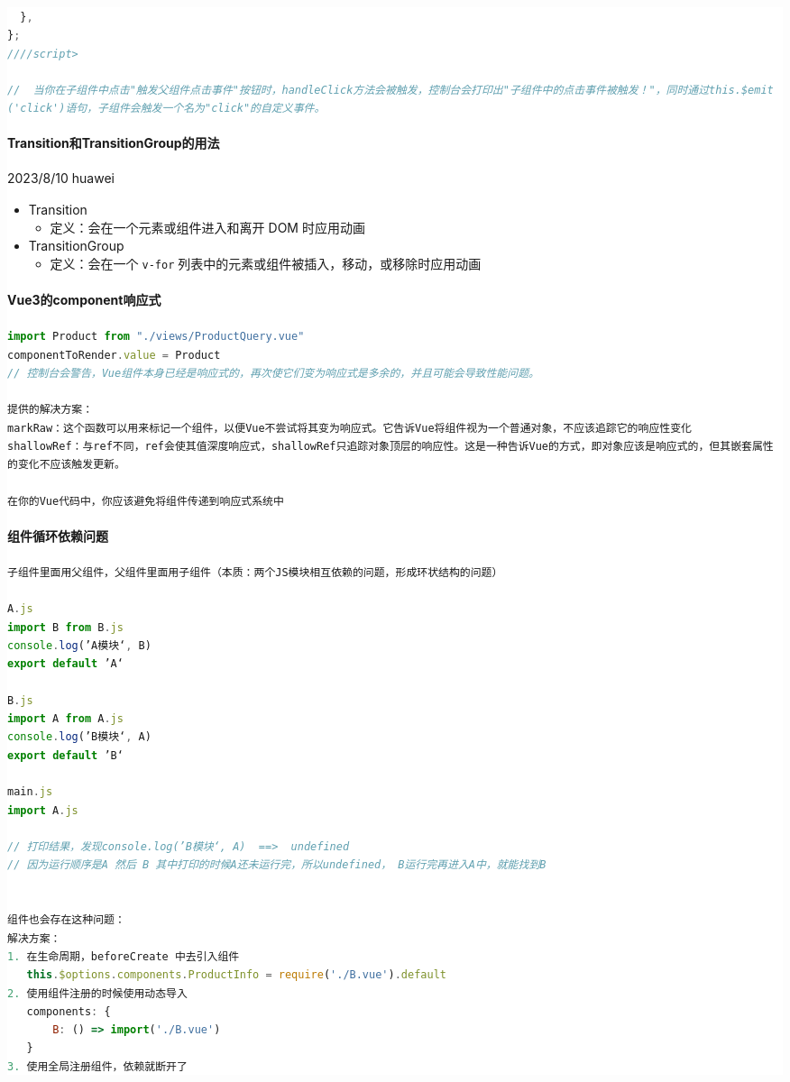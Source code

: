 ```js
  },
};
////script>

//  当你在子组件中点击"触发父组件点击事件"按钮时，handleClick方法会被触发，控制台会打印出"子组件中的点击事件被触发！"，同时通过this.$emit('click')语句，子组件会触发一个名为"click"的自定义事件。
```

#### Transition和TransitionGroup的用法

2023/8/10  huawei

- Transition
  - 定义：会在一个元素或组件进入和离开 DOM 时应用动画
- TransitionGroup
  - 定义：会在一个 `v-for` 列表中的元素或组件被插入，移动，或移除时应用动画

#### Vue3的component响应式

```js
import Product from "./views/ProductQuery.vue"
componentToRender.value = Product
// 控制台会警告，Vue组件本身已经是响应式的，再次使它们变为响应式是多余的，并且可能会导致性能问题。

提供的解决方案：
markRaw：这个函数可以用来标记一个组件，以便Vue不尝试将其变为响应式。它告诉Vue将组件视为一个普通对象，不应该追踪它的响应性变化
shallowRef：与ref不同，ref会使其值深度响应式，shallowRef只追踪对象顶层的响应性。这是一种告诉Vue的方式，即对象应该是响应式的，但其嵌套属性的变化不应该触发更新。

在你的Vue代码中，你应该避免将组件传递到响应式系统中
```

#### 组件循环依赖问题

```js
子组件里面用父组件，父组件里面用子组件（本质：两个JS模块相互依赖的问题，形成环状结构的问题）

A.js
import B from B.js
console.log(’A模块‘, B)
export default ’A‘

B.js
import A from A.js
console.log(’B模块‘, A)
export default ’B‘

main.js
import A.js

// 打印结果，发现console.log(’B模块‘, A)  ==>  undefined
// 因为运行顺序是A 然后 B 其中打印的时候A还未运行完，所以undefined， B运行完再进入A中，就能找到B


组件也会存在这种问题：
解决方案：
1. 在生命周期，beforeCreate 中去引入组件
   this.$options.components.ProductInfo = require('./B.vue').default
2. 使用组件注册的时候使用动态导入
   components: {
       B: () => import('./B.vue')
   }
3. 使用全局注册组件，依赖就断开了

```
